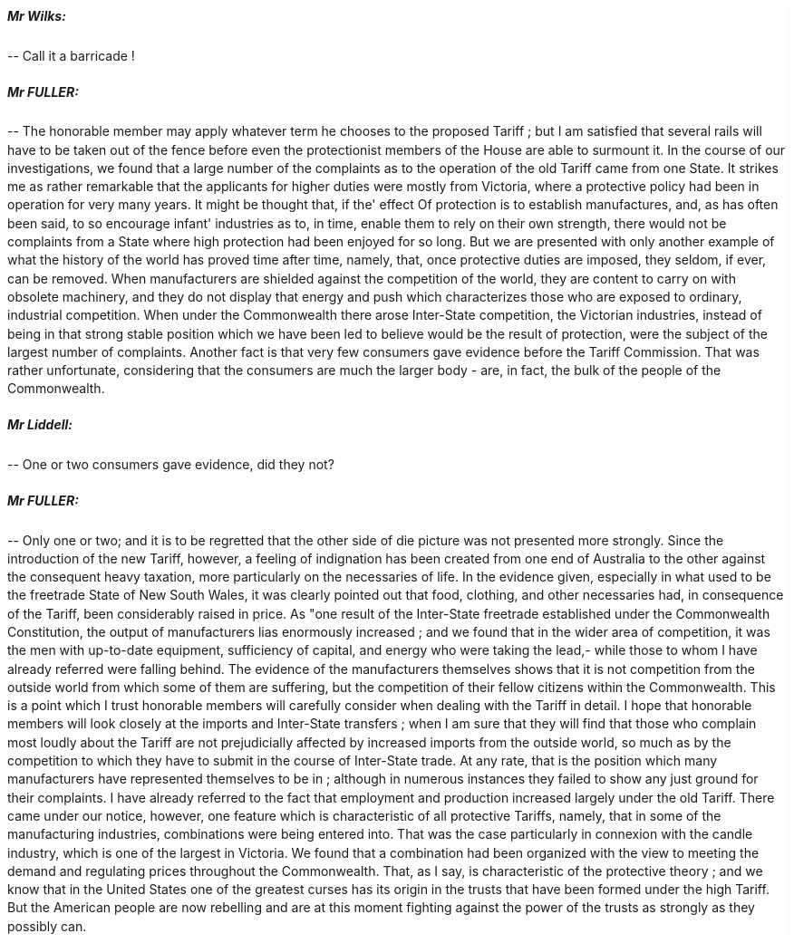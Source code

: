 ##### Mr Wilks:

-- Call it a barricade ! 

##### Mr FULLER:

-- The honorable member may apply whatever term he chooses to the proposed Tariff ; but I am satisfied that several rails will have to be taken out of the fence before even the protectionist members of the House are able to surmount it. In the course of our investigations, we found that a large number of the complaints as to the operation of the old Tariff came from one State. It strikes me as rather remarkable that the applicants for higher duties were mostly from Victoria, where a protective policy had been in operation for very many years. It might be thought that, if the' effect Of protection is to establish manufactures, and, as has often been said, to so encourage infant' industries as to, in time, enable them to rely on their own strength, there would not be complaints from a State where high protection had been enjoyed for so long. But we are presented with only another example of what the history of the world has proved time after time, namely, that, once protective duties are imposed, they seldom, if ever, can be removed. When manufacturers are shielded against the competition of the world, they are content to  carry  on with obsolete machinery, and they do not display that energy and push which characterizes those who are exposed to ordinary, industrial competition. When under the Commonwealth there arose Inter-State competition, the Victorian industries, instead of being in that strong stable position which we have been led to believe would be the result of protection, were the subject of the largest number of complaints. Another fact is that very few consumers gave evidence before the Tariff Commission. That was rather unfortunate, considering that the consumers are much the larger body - are, in fact, the bulk of the people of the Commonwealth. 

##### Mr Liddell:

-- One or two consumers gave evidence, did they not? 

##### Mr FULLER:

-- Only one or two; and it is to be regretted that the other side of die picture was not presented more strongly. Since the introduction of the new Tariff, however, a feeling of indignation has been created from one end of Australia to the other against the consequent heavy taxation, more particularly on the necessaries of life. In the evidence given, especially in what used to be the freetrade State of New South Wales, it was clearly pointed out that food, clothing, and other necessaries had, in consequence of the Tariff, been considerably raised in price. As "one result of the Inter-State freetrade established under the Commonwealth Constitution, the output of manufacturers lias enormously increased ; and we found that in the wider area of competition, it was the men with up-to-date equipment, sufficiency of capital, and energy who were taking the lead,- while those to whom I have already referred were falling behind. The evidence of the manufacturers themselves shows that it is not competition from the outside world from which some of them are suffering, but the competition of their fellow citizens within the Commonwealth. This is a point which I trust honorable members will carefully consider when dealing with the Tariff in detail. I hope that honorable members will look closely at the imports and Inter-State transfers ; when I am sure that they will find that those who complain most loudly about the Tariff are not prejudicially affected by increased imports from the outside world, so much as by the competition to which they have to submit in the course of Inter-State trade. At any rate, that is the position which many manufacturers have represented themselves to be in ; although in numerous instances they failed to show any just ground for their complaints. I have already referred to the fact that employment and production increased largely under the old Tariff. There came under our notice, however, one feature which is characteristic of all protective Tariffs, namely, that in some of the manufacturing industries, combinations were being entered into. That was the case particularly in connexion with the candle industry, which is one of the largest in Victoria. We found that a combination had been organized with the view to meeting the demand and regulating prices throughout the Commonwealth. That, as I say, is characteristic of the protective theory ; and we know that in the United States one of the greatest curses has its origin in the trusts that have been formed under the high Tariff. But the American people are now rebelling  and are at this moment fighting against the power of the trusts as strongly as they possibly can. 
